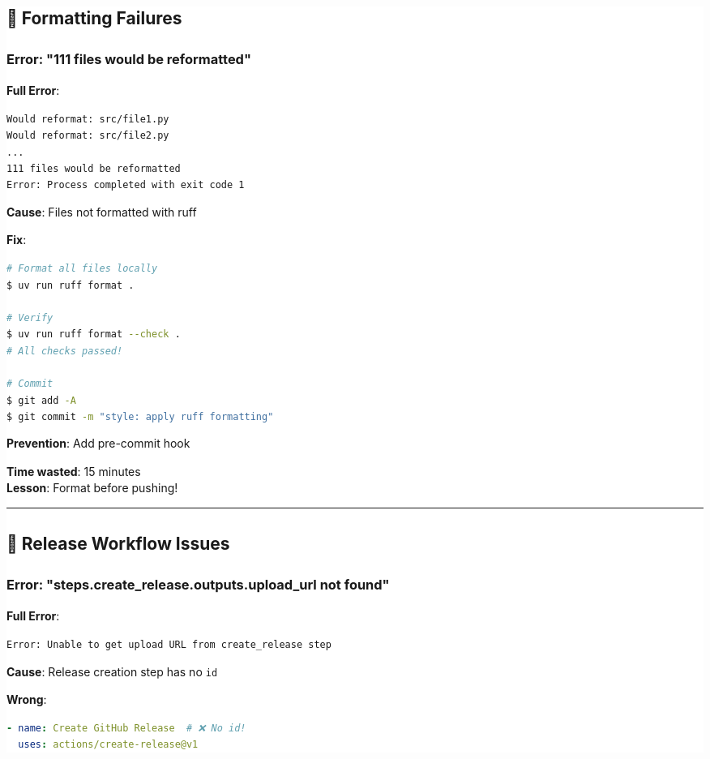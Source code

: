 
## 🔴 Formatting Failures

### Error: "111 files would be reformatted"

**Full Error**:
```
Would reformat: src/file1.py
Would reformat: src/file2.py
...
111 files would be reformatted
Error: Process completed with exit code 1
```

**Cause**: Files not formatted with ruff

**Fix**:
```bash
# Format all files locally
$ uv run ruff format .

# Verify
$ uv run ruff format --check .
# All checks passed!

# Commit
$ git add -A
$ git commit -m "style: apply ruff formatting"
```

**Prevention**: Add pre-commit hook

**Time wasted**: 15 minutes  
**Lesson**: Format before pushing!

---

## 🔴 Release Workflow Issues

### Error: "steps.create_release.outputs.upload_url not found"

**Full Error**:
```
Error: Unable to get upload URL from create_release step
```

**Cause**: Release creation step has no `id`

**Wrong**:
```yaml
- name: Create GitHub Release  # ❌ No id!
  uses: actions/create-release@v1
```
